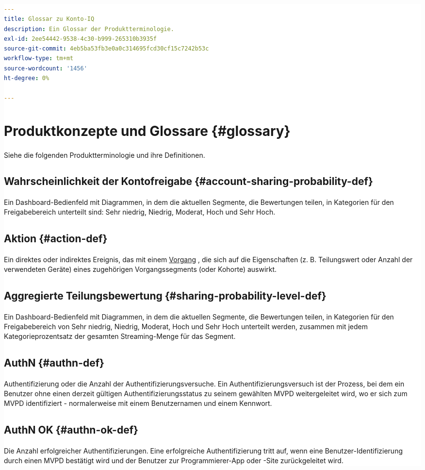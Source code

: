 ```yaml
---
title: Glossar zu Konto-IQ
description: Ein Glossar der Produktterminologie.
exl-id: 2ee54442-9538-4c30-b999-265310b3935f
source-git-commit: 4eb5ba53fb3e0a0c314695fcd30cf15c7242b53c
workflow-type: tm+mt
source-wordcount: '1456'
ht-degree: 0%

---
```


# Produktkonzepte und Glossare {#glossary}

Siehe die folgenden Produktterminologie und ihre Definitionen.

## Wahrscheinlichkeit der Kontofreigabe {#account-sharing-probability-def}

Ein Dashboard-Bedienfeld mit Diagrammen, in dem die aktuellen Segmente, die Bewertungen teilen, in Kategorien für den Freigabebereich unterteilt sind: Sehr niedrig, Niedrig, Moderat, Hoch und Sehr Hoch.

## Aktion {#action-def}

Ein direktes oder indirektes Ereignis, das mit einem [Vorgang](#operation-def) , die sich auf die Eigenschaften (z. B. Teilungswert oder Anzahl der verwendeten Geräte) eines zugehörigen Vorgangssegments (oder Kohorte) auswirkt.

## Aggregierte Teilungsbewertung {#sharing-probability-level-def}

Ein Dashboard-Bedienfeld mit Diagrammen, in dem die aktuellen Segmente, die Bewertungen teilen, in Kategorien für den Freigabebereich von Sehr niedrig, Niedrig, Moderat, Hoch und Sehr Hoch unterteilt werden, zusammen mit jedem Kategorieprozentsatz der gesamten Streaming-Menge für das Segment.

## AuthN {#authn-def}

Authentifizierung oder die Anzahl der Authentifizierungsversuche. Ein Authentifizierungsversuch ist der Prozess, bei dem ein Benutzer ohne einen derzeit gültigen Authentifizierungsstatus zu seinem gewählten MVPD weitergeleitet wird, wo er sich zum MVPD identifiziert - normalerweise mit einem Benutzernamen und einem Kennwort.

## AuthN OK {#authn-ok-def}

Die Anzahl erfolgreicher Authentifizierungen. Eine erfolgreiche Authentifizierung tritt auf, wenn eine Benutzer-Identifizierung durch einen MVPD bestätigt wird und der Benutzer zur Programmierer-App oder -Site zurückgeleitet wird.
